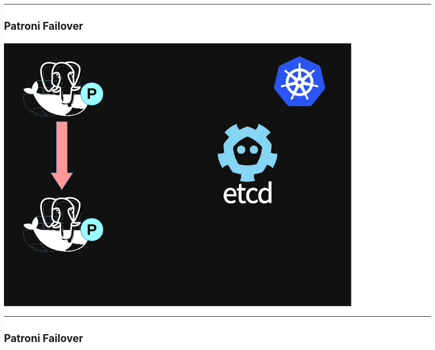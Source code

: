
---

## Patroni Failover

![how patroni works animation](failover_13.png)

---

## Patroni Failover
